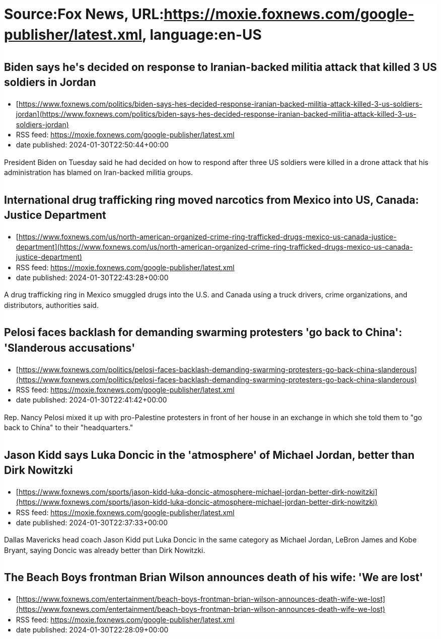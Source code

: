 # Source:Fox News, URL:https://moxie.foxnews.com/google-publisher/latest.xml, language:en-US

## Biden says he's decided on response to Iranian-backed militia attack that killed 3 US soldiers in Jordan
 - [https://www.foxnews.com/politics/biden-says-hes-decided-response-iranian-backed-militia-attack-killed-3-us-soldiers-jordan](https://www.foxnews.com/politics/biden-says-hes-decided-response-iranian-backed-militia-attack-killed-3-us-soldiers-jordan)
 - RSS feed: https://moxie.foxnews.com/google-publisher/latest.xml
 - date published: 2024-01-30T22:50:44+00:00

President Biden on Tuesday said he had decided on how to respond after three US soldiers were killed in a drone attack that his administration has blamed on Iran-backed militia groups.

## International drug trafficking ring moved narcotics from Mexico into US, Canada: Justice Department
 - [https://www.foxnews.com/us/north-american-organized-crime-ring-trafficked-drugs-mexico-us-canada-justice-department](https://www.foxnews.com/us/north-american-organized-crime-ring-trafficked-drugs-mexico-us-canada-justice-department)
 - RSS feed: https://moxie.foxnews.com/google-publisher/latest.xml
 - date published: 2024-01-30T22:43:28+00:00

A drug trafficking ring in Mexico smuggled drugs into the U.S. and Canada using a truck drivers, crime organizations, and distributors, authorities said.

## Pelosi faces backlash for demanding swarming protesters 'go back to China': 'Slanderous accusations'
 - [https://www.foxnews.com/politics/pelosi-faces-backlash-demanding-swarming-protesters-go-back-china-slanderous](https://www.foxnews.com/politics/pelosi-faces-backlash-demanding-swarming-protesters-go-back-china-slanderous)
 - RSS feed: https://moxie.foxnews.com/google-publisher/latest.xml
 - date published: 2024-01-30T22:41:42+00:00

Rep. Nancy Pelosi mixed it up with pro-Palestine protesters in front of her house in an exchange in which she told them to &quot;go back to China&quot; to their &quot;headquarters.&quot;

## Jason Kidd says Luka Doncic in the 'atmosphere' of Michael Jordan, better than Dirk Nowitzki
 - [https://www.foxnews.com/sports/jason-kidd-luka-doncic-atmosphere-michael-jordan-better-dirk-nowitzki](https://www.foxnews.com/sports/jason-kidd-luka-doncic-atmosphere-michael-jordan-better-dirk-nowitzki)
 - RSS feed: https://moxie.foxnews.com/google-publisher/latest.xml
 - date published: 2024-01-30T22:37:33+00:00

Dallas Mavericks head coach Jason Kidd put Luka Doncic in the same category as Michael Jordan, LeBron James and Kobe Bryant, saying Doncic was already better than Dirk Nowitzki.

## The Beach Boys frontman Brian Wilson announces death of his wife: 'We are lost'
 - [https://www.foxnews.com/entertainment/beach-boys-frontman-brian-wilson-announces-death-wife-we-lost](https://www.foxnews.com/entertainment/beach-boys-frontman-brian-wilson-announces-death-wife-we-lost)
 - RSS feed: https://moxie.foxnews.com/google-publisher/latest.xml
 - date published: 2024-01-30T22:28:09+00:00
